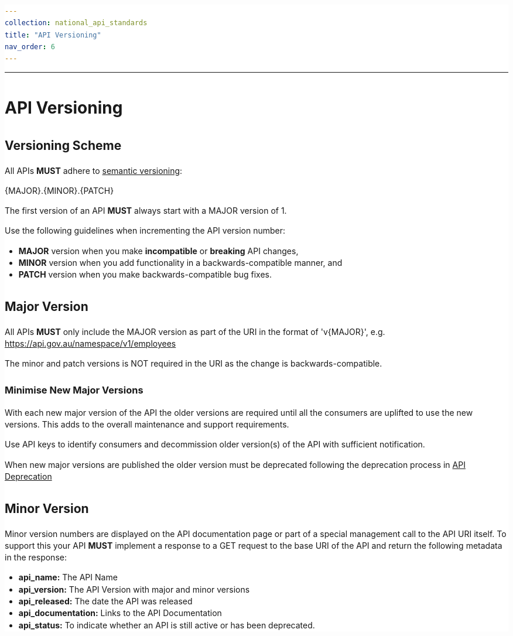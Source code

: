 ```yaml
---
collection: national_api_standards
title: "API Versioning"
nav_order: 6
---
```

______________________________________________________________________________
# API Versioning

## Versioning Scheme

All APIs **MUST** adhere to [semantic versioning](https://semver.org/):

{MAJOR}.{MINOR}.{PATCH}

The first version of an API **MUST** always start with a MAJOR version of 1.

Use the following guidelines when incrementing the API version number:

- **MAJOR** version when you make **incompatible** or **breaking** API changes,
- **MINOR** version when you add functionality in a backwards-compatible manner, and
- **PATCH** version when you make backwards-compatible bug fixes.

## Major Version

All APIs **MUST** only include the MAJOR version as part of the URI in the format of 'v{MAJOR}', e.g.
  https://api.gov.au/namespace/v1/employees

The minor and patch versions is NOT required in the URI as the change is backwards-compatible.

### Minimise New Major Versions

With each new major version of the API the older versions are required until all the consumers are uplifted to use the new versions. This adds to the overall maintenance and support requirements.

Use API keys to identify consumers and decommission older version(s) of the API with sufficient notification.

When new major versions are published the older version must be deprecated following the deprecation process in [API Deprecation](api-versioning.html#api-deprecation)

## Minor Version

Minor version numbers are displayed on the API documentation page or part of a special management call to the API URI itself. To support this your API **MUST** implement a response to a GET request to the base URI of the API and return the following metadata in the response:

- **api_name:** The API Name
- **api_version:** The API Version with major and minor versions
- **api_released:** The date the API was released
- **api_documentation:** Links to the API Documentation
- **api_status:** To indicate whether an API is still active or has been deprecated.

